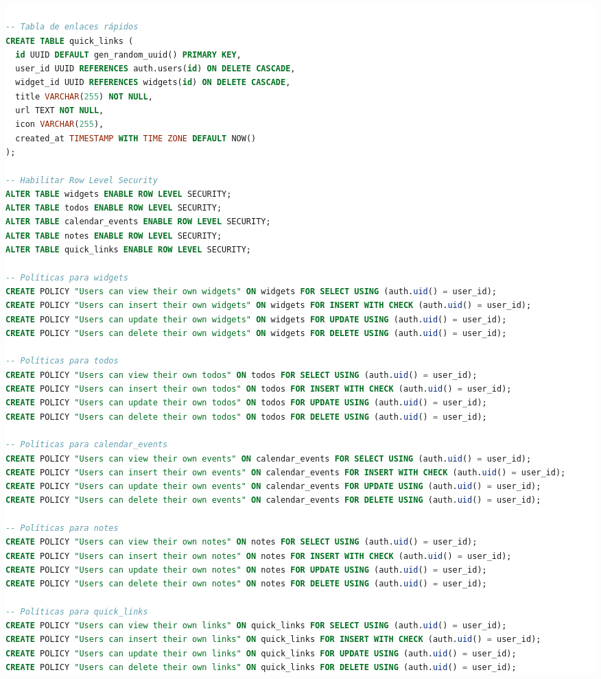 ```sql

-- Tabla de enlaces rápidos
CREATE TABLE quick_links (
  id UUID DEFAULT gen_random_uuid() PRIMARY KEY,
  user_id UUID REFERENCES auth.users(id) ON DELETE CASCADE,
  widget_id UUID REFERENCES widgets(id) ON DELETE CASCADE,
  title VARCHAR(255) NOT NULL,
  url TEXT NOT NULL,
  icon VARCHAR(255),
  created_at TIMESTAMP WITH TIME ZONE DEFAULT NOW()
);

-- Habilitar Row Level Security
ALTER TABLE widgets ENABLE ROW LEVEL SECURITY;
ALTER TABLE todos ENABLE ROW LEVEL SECURITY;
ALTER TABLE calendar_events ENABLE ROW LEVEL SECURITY;
ALTER TABLE notes ENABLE ROW LEVEL SECURITY;
ALTER TABLE quick_links ENABLE ROW LEVEL SECURITY;

-- Políticas para widgets
CREATE POLICY "Users can view their own widgets" ON widgets FOR SELECT USING (auth.uid() = user_id);
CREATE POLICY "Users can insert their own widgets" ON widgets FOR INSERT WITH CHECK (auth.uid() = user_id);
CREATE POLICY "Users can update their own widgets" ON widgets FOR UPDATE USING (auth.uid() = user_id);
CREATE POLICY "Users can delete their own widgets" ON widgets FOR DELETE USING (auth.uid() = user_id);

-- Políticas para todos
CREATE POLICY "Users can view their own todos" ON todos FOR SELECT USING (auth.uid() = user_id);
CREATE POLICY "Users can insert their own todos" ON todos FOR INSERT WITH CHECK (auth.uid() = user_id);
CREATE POLICY "Users can update their own todos" ON todos FOR UPDATE USING (auth.uid() = user_id);
CREATE POLICY "Users can delete their own todos" ON todos FOR DELETE USING (auth.uid() = user_id);

-- Políticas para calendar_events
CREATE POLICY "Users can view their own events" ON calendar_events FOR SELECT USING (auth.uid() = user_id);
CREATE POLICY "Users can insert their own events" ON calendar_events FOR INSERT WITH CHECK (auth.uid() = user_id);
CREATE POLICY "Users can update their own events" ON calendar_events FOR UPDATE USING (auth.uid() = user_id);
CREATE POLICY "Users can delete their own events" ON calendar_events FOR DELETE USING (auth.uid() = user_id);

-- Políticas para notes
CREATE POLICY "Users can view their own notes" ON notes FOR SELECT USING (auth.uid() = user_id);
CREATE POLICY "Users can insert their own notes" ON notes FOR INSERT WITH CHECK (auth.uid() = user_id);
CREATE POLICY "Users can update their own notes" ON notes FOR UPDATE USING (auth.uid() = user_id);
CREATE POLICY "Users can delete their own notes" ON notes FOR DELETE USING (auth.uid() = user_id);

-- Políticas para quick_links
CREATE POLICY "Users can view their own links" ON quick_links FOR SELECT USING (auth.uid() = user_id);
CREATE POLICY "Users can insert their own links" ON quick_links FOR INSERT WITH CHECK (auth.uid() = user_id);
CREATE POLICY "Users can update their own links" ON quick_links FOR UPDATE USING (auth.uid() = user_id);
CREATE POLICY "Users can delete their own links" ON quick_links FOR DELETE USING (auth.uid() = user_id);
```